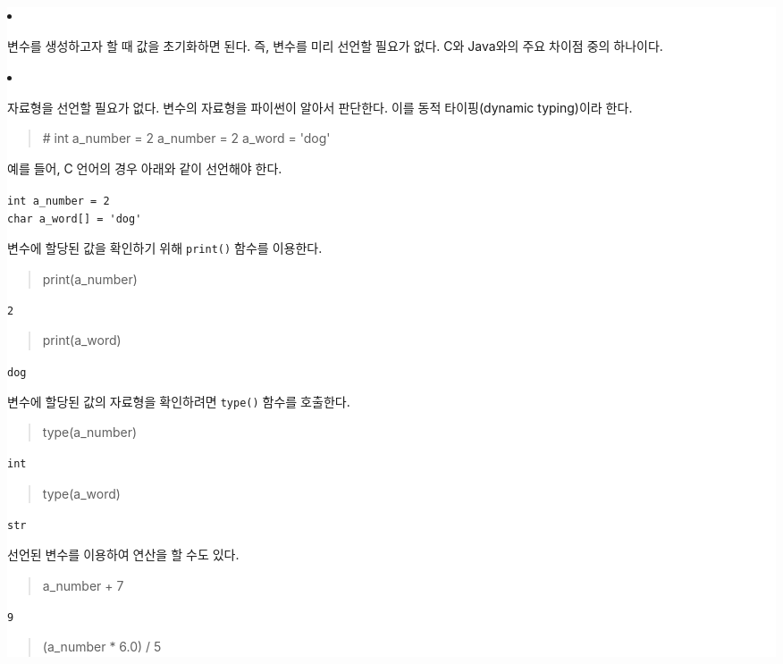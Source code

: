 <li>
<p>변수를 생성하고자 할 때 값을 초기화하면 된다. 즉, 변수를 미리 선언할 필요가 없다. C와 Java와의 주요 차이점 중의 하나이다.</p>
</li>
<li>
<p>자료형을 선언할 필요가 없다. 변수의 자료형을 파이썬이 알아서 판단한다. 이를 동적 타이핑(dynamic typing)이라 한다. </p>
</li>
</ul>
<blockquote>
# int a_number = 2 
a_number = 2
a_word = 'dog'
</blockquote>

<p>예를 들어, C 언어의 경우 아래와 같이 선언해야 한다.</p>
<pre><code>int a_number = 2 
char a_word[] = 'dog'
</code></pre>
<p>변수에 할당된 값을 확인하기 위해 <code>print()</code> 함수를 이용한다.</p>
<blockquote>
print(a_number)
</blockquote>

<pre><code>2
</code></pre>
<blockquote>
print(a_word)
</blockquote>

<pre><code>dog
</code></pre>
<p>변수에 할당된 값의 자료형을 확인하려면 <code>type()</code> 함수를 호출한다.</p>
<blockquote>
type(a_number)
</blockquote>

<pre><code>int
</code></pre>
<blockquote>
type(a_word)
</blockquote>

<pre><code>str
</code></pre>
<p>선언된 변수를 이용하여 연산을 할 수도 있다.</p>
<blockquote>
a_number + 7
</blockquote>

<pre><code>9
</code></pre>
<blockquote>
(a_number * 6.0) / 5
</blockquote>
